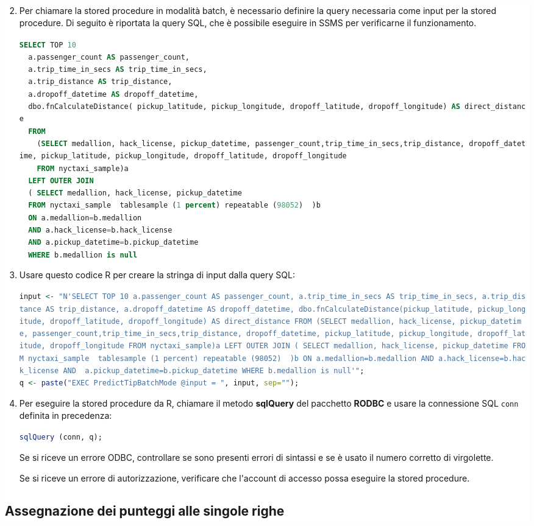 2.  Per chiamare la stored procedure in modalità batch, è necessario definire la query necessaria come input per la stored procedure. Di seguito è riportata la query SQL, che è possibile eseguire in SSMS per verificarne il funzionamento.

    ```sql
    SELECT TOP 10
      a.passenger_count AS passenger_count,
      a.trip_time_in_secs AS trip_time_in_secs,
      a.trip_distance AS trip_distance,
      a.dropoff_datetime AS dropoff_datetime,
      dbo.fnCalculateDistance( pickup_latitude, pickup_longitude, dropoff_latitude, dropoff_longitude) AS direct_distance
      FROM 
        (SELECT medallion, hack_license, pickup_datetime, passenger_count,trip_time_in_secs,trip_distance, dropoff_datetime, pickup_latitude, pickup_longitude, dropoff_latitude, dropoff_longitude 
        FROM nyctaxi_sample)a 
      LEFT OUTER JOIN
      ( SELECT medallion, hack_license, pickup_datetime
      FROM nyctaxi_sample  tablesample (1 percent) repeatable (98052)  )b
      ON a.medallion=b.medallion
      AND a.hack_license=b.hack_license
      AND a.pickup_datetime=b.pickup_datetime
      WHERE b.medallion is null
    ```

3. Usare questo codice R per creare la stringa di input dalla query SQL:

    ```R
    input <- "N'SELECT TOP 10 a.passenger_count AS passenger_count, a.trip_time_in_secs AS trip_time_in_secs, a.trip_distance AS trip_distance, a.dropoff_datetime AS dropoff_datetime, dbo.fnCalculateDistance(pickup_latitude, pickup_longitude, dropoff_latitude, dropoff_longitude) AS direct_distance FROM (SELECT medallion, hack_license, pickup_datetime, passenger_count,trip_time_in_secs,trip_distance, dropoff_datetime, pickup_latitude, pickup_longitude, dropoff_latitude, dropoff_longitude FROM nyctaxi_sample)a LEFT OUTER JOIN ( SELECT medallion, hack_license, pickup_datetime FROM nyctaxi_sample  tablesample (1 percent) repeatable (98052)  )b ON a.medallion=b.medallion AND a.hack_license=b.hack_license AND  a.pickup_datetime=b.pickup_datetime WHERE b.medallion is null'";
    q <- paste("EXEC PredictTipBatchMode @input = ", input, sep="");
    ```

4. Per eseguire la stored procedure da R, chiamare il metodo **sqlQuery** del pacchetto **RODBC** e usare la connessione SQL `conn` definita in precedenza:

    ```R
    sqlQuery (conn, q);
    ```

    Se si riceve un errore ODBC, controllare se sono presenti errori di sintassi e se è usato il numero corretto di virgolette. 
    
    Se si riceve un errore di autorizzazione, verificare che l'account di accesso possa eseguire la stored procedure.

## <a name="single-row-scoring"></a>Assegnazione dei punteggi alle singole righe
